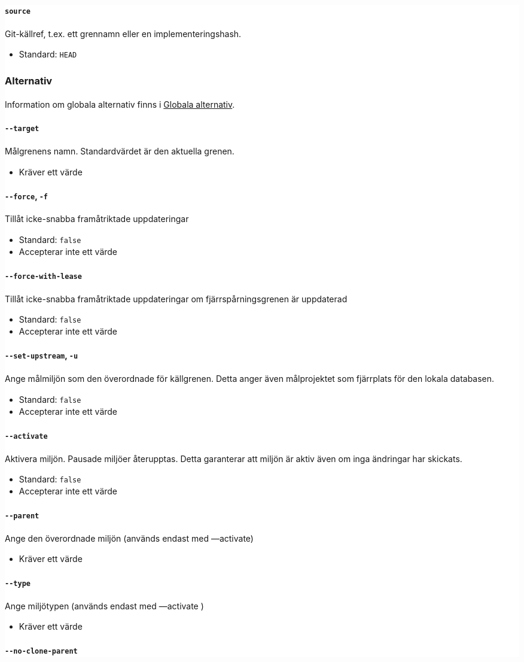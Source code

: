 #### `source`

Git-källref, t.ex. ett grennamn eller en implementeringshash.

- Standard: `HEAD`

### Alternativ

Information om globala alternativ finns i [Globala alternativ](#global-options).

#### `--target`

Målgrenens namn. Standardvärdet är den aktuella grenen.

- Kräver ett värde

#### `--force`, `-f`

Tillåt icke-snabba framåtriktade uppdateringar

- Standard: `false`
- Accepterar inte ett värde

#### `--force-with-lease`

Tillåt icke-snabba framåtriktade uppdateringar om fjärrspårningsgrenen är uppdaterad

- Standard: `false`
- Accepterar inte ett värde

#### `--set-upstream`, `-u`

Ange målmiljön som den överordnade för källgrenen. Detta anger även målprojektet som fjärrplats för den lokala databasen.

- Standard: `false`
- Accepterar inte ett värde

#### `--activate`

Aktivera miljön. Pausade miljöer återupptas. Detta garanterar att miljön är aktiv även om inga ändringar har skickats.

- Standard: `false`
- Accepterar inte ett värde

#### `--parent`

Ange den överordnade miljön (används endast med —activate)

- Kräver ett värde

#### `--type`

Ange miljötypen (används endast med —activate )

- Kräver ett värde

#### `--no-clone-parent`
